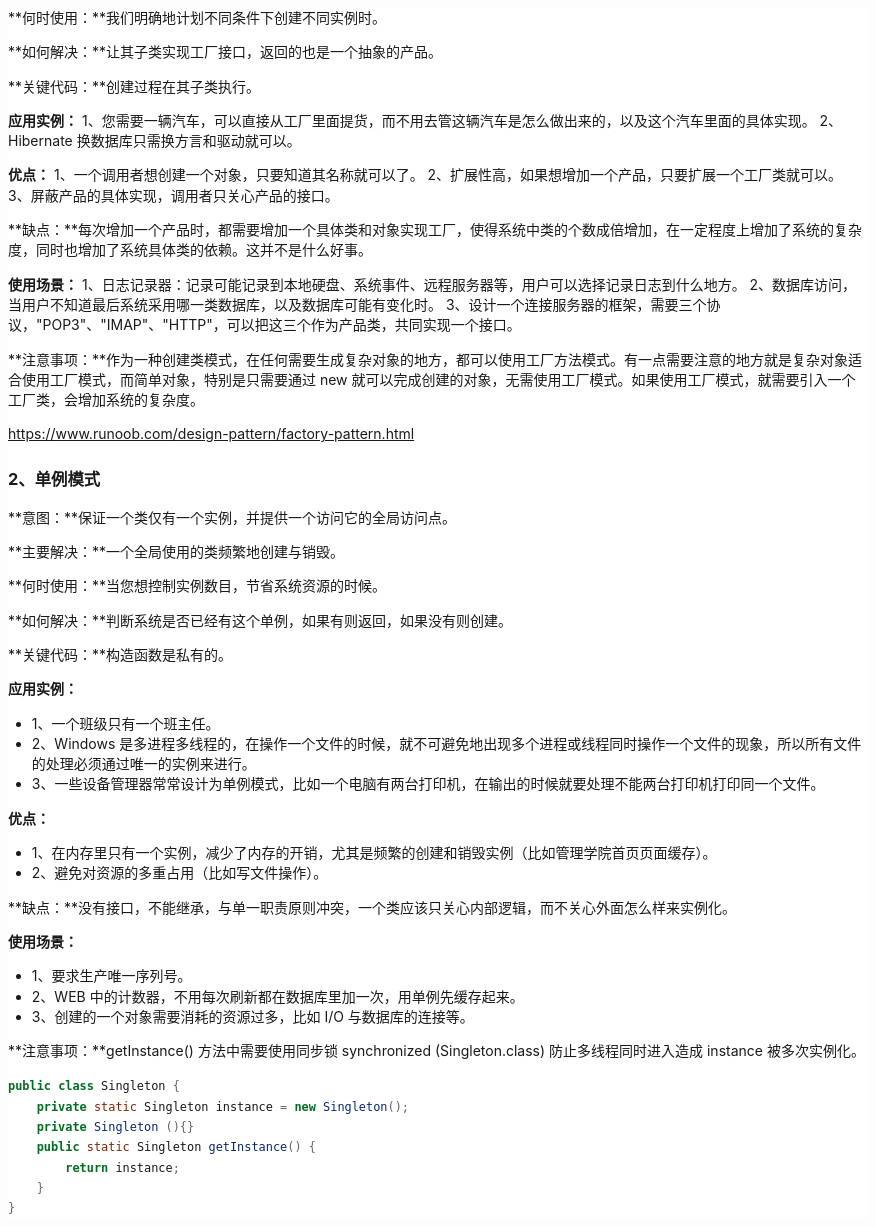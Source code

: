 **何时使用：**我们明确地计划不同条件下创建不同实例时。

**如何解决：**让其子类实现工厂接口，返回的也是一个抽象的产品。

**关键代码：**创建过程在其子类执行。

**应用实例：** 1、您需要一辆汽车，可以直接从工厂里面提货，而不用去管这辆汽车是怎么做出来的，以及这个汽车里面的具体实现。 2、Hibernate 换数据库只需换方言和驱动就可以。

**优点：** 1、一个调用者想创建一个对象，只要知道其名称就可以了。 2、扩展性高，如果想增加一个产品，只要扩展一个工厂类就可以。 3、屏蔽产品的具体实现，调用者只关心产品的接口。

**缺点：**每次增加一个产品时，都需要增加一个具体类和对象实现工厂，使得系统中类的个数成倍增加，在一定程度上增加了系统的复杂度，同时也增加了系统具体类的依赖。这并不是什么好事。

**使用场景：** 1、日志记录器：记录可能记录到本地硬盘、系统事件、远程服务器等，用户可以选择记录日志到什么地方。 2、数据库访问，当用户不知道最后系统采用哪一类数据库，以及数据库可能有变化时。 3、设计一个连接服务器的框架，需要三个协议，"POP3"、"IMAP"、"HTTP"，可以把这三个作为产品类，共同实现一个接口。

**注意事项：**作为一种创建类模式，在任何需要生成复杂对象的地方，都可以使用工厂方法模式。有一点需要注意的地方就是复杂对象适合使用工厂模式，而简单对象，特别是只需要通过 new 就可以完成创建的对象，无需使用工厂模式。如果使用工厂模式，就需要引入一个工厂类，会增加系统的复杂度。

 https://www.runoob.com/design-pattern/factory-pattern.html 

### 2、单例模式

**意图：**保证一个类仅有一个实例，并提供一个访问它的全局访问点。

**主要解决：**一个全局使用的类频繁地创建与销毁。

**何时使用：**当您想控制实例数目，节省系统资源的时候。

**如何解决：**判断系统是否已经有这个单例，如果有则返回，如果没有则创建。

**关键代码：**构造函数是私有的。

**应用实例：**

- 1、一个班级只有一个班主任。
- 2、Windows 是多进程多线程的，在操作一个文件的时候，就不可避免地出现多个进程或线程同时操作一个文件的现象，所以所有文件的处理必须通过唯一的实例来进行。
- 3、一些设备管理器常常设计为单例模式，比如一个电脑有两台打印机，在输出的时候就要处理不能两台打印机打印同一个文件。

**优点：**

- 1、在内存里只有一个实例，减少了内存的开销，尤其是频繁的创建和销毁实例（比如管理学院首页页面缓存）。
- 2、避免对资源的多重占用（比如写文件操作）。

**缺点：**没有接口，不能继承，与单一职责原则冲突，一个类应该只关心内部逻辑，而不关心外面怎么样来实例化。

**使用场景：**

- 1、要求生产唯一序列号。
- 2、WEB 中的计数器，不用每次刷新都在数据库里加一次，用单例先缓存起来。
- 3、创建的一个对象需要消耗的资源过多，比如 I/O 与数据库的连接等。

**注意事项：**getInstance() 方法中需要使用同步锁 synchronized (Singleton.class) 防止多线程同时进入造成 instance 被多次实例化。

```java 
public class Singleton {  
    private static Singleton instance = new Singleton();  
    private Singleton (){}  
    public static Singleton getInstance() {  
    	return instance;  
    }  
}
```
